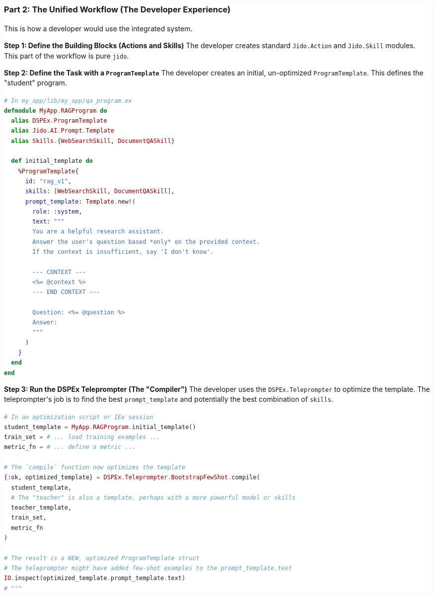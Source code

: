 
### Part 2: The Unified Workflow (The Developer Experience)

This is how a developer would use the integrated system.

**Step 1: Define the Building Blocks (Actions and Skills)**
The developer creates standard `Jido.Action` and `Jido.Skill` modules. This part of the workflow is pure `jido`.

**Step 2: Define the Task with a `ProgramTemplate`**
The developer creates an initial, un-optimized `ProgramTemplate`. This defines the "student" program.

```elixir
# In my_app/lib/my_app/qa_program.ex
defmodule MyApp.RAGProgram do
  alias DSPEx.ProgramTemplate
  alias Jido.AI.Prompt.Template
  alias Skills.{WebSearchSkill, DocumentQASkill}

  def initial_template do
    %ProgramTemplate{
      id: "rag_v1",
      skills: [WebSearchSkill, DocumentQASkill],
      prompt_template: Template.new!(
        role: :system,
        text: """
        You are a helpful research assistant.
        Answer the user's question based *only* on the provided context.
        If the context is insufficient, say 'I don't know'.

        --- CONTEXT ---
        <%= @context %>
        --- END CONTEXT ---

        Question: <%= @question %>
        Answer:
        """
      )
    }
  end
end
```

**Step 3: Run the DSPEx Teleprompter (The "Compiler")**
The developer uses the `DSPEx.Teleprompter` to optimize the template. The teleprompter's job is to find the best `prompt_template` and potentially the best combination of `skills`.

```elixir
# In an optimization script or IEx session
student_template = MyApp.RAGProgram.initial_template()
train_set = # ... load training examples ...
metric_fn = # ... define a metric ...

# The `compile` function now optimizes the template
{:ok, optimized_template} = DSPEx.Teleprompter.BootstrapFewShot.compile(
  student_template,
  # The "teacher" is also a template, perhaps with a more powerful model or skills
  teacher_template,
  train_set,
  metric_fn
)

# The result is a NEW, optimized ProgramTemplate struct
# The teleprompter might have added few-shot examples to the prompt_template.text
IO.inspect(optimized_template.prompt_template.text)
# """
```
